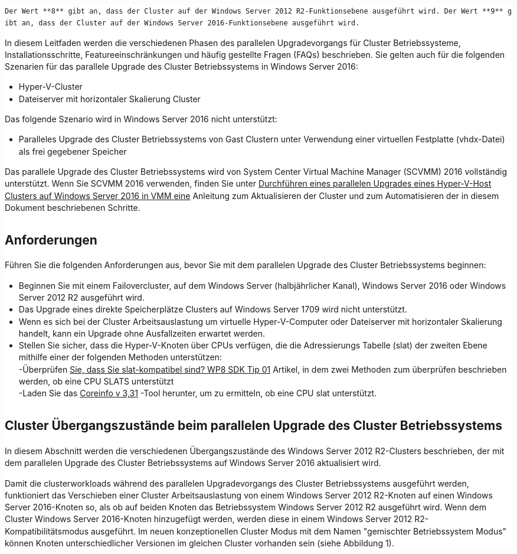     Der Wert **8** gibt an, dass der Cluster auf der Windows Server 2012 R2-Funktionsebene ausgeführt wird. Der Wert **9** gibt an, dass der Cluster auf der Windows Server 2016-Funktionsebene ausgeführt wird.  

In diesem Leitfaden werden die verschiedenen Phasen des parallelen Upgradevorgangs für Cluster Betriebssysteme, Installationsschritte, Featureeinschränkungen und häufig gestellte Fragen (FAQs) beschrieben. Sie gelten auch für die folgenden Szenarien für das parallele Upgrade des Cluster Betriebssystems in Windows Server 2016:  
- Hyper-V-Cluster  
- Dateiserver mit horizontaler Skalierung Cluster  

Das folgende Szenario wird in Windows Server 2016 nicht unterstützt:  
-  Paralleles Upgrade des Cluster Betriebssystems von Gast Clustern unter Verwendung einer virtuellen Festplatte (vhdx-Datei) als frei gegebener Speicher  

Das parallele Upgrade des Cluster Betriebssystems wird von System Center Virtual Machine Manager (SCVMM) 2016 vollständig unterstützt. Wenn Sie SCVMM 2016 verwenden, finden Sie unter [Durchführen eines parallelen Upgrades eines Hyper-V-Host Clusters auf Windows Server 2016 in VMM eine](https://docs.microsoft.com/system-center/vmm/hyper-v-rolling-upgrade?view=sc-vmm-1807) Anleitung zum Aktualisieren der Cluster und zum Automatisieren der in diesem Dokument beschriebenen Schritte.  

## <a name="requirements"></a>Anforderungen  
Führen Sie die folgenden Anforderungen aus, bevor Sie mit dem parallelen Upgrade des Cluster Betriebssystems beginnen:

- Beginnen Sie mit einem Failovercluster, auf dem Windows Server (halbjährlicher Kanal), Windows Server 2016 oder Windows Server 2012 R2 ausgeführt wird.
- Das Upgrade eines direkte Speicherplätze Clusters auf Windows Server 1709 wird nicht unterstützt.
- Wenn es sich bei der Cluster Arbeitsauslastung um virtuelle Hyper-V-Computer oder Dateiserver mit horizontaler Skalierung handelt, kann ein Upgrade ohne Ausfallzeiten erwartet werden.
- Stellen Sie sicher, dass die Hyper-V-Knoten über CPUs verfügen, die die Adressierungs Tabelle (slat) der zweiten Ebene mithilfe einer der folgenden Methoden unterstützen:  
        -Überprüfen [Sie, dass Sie slat-kompatibel sind? WP8 SDK Tip 01](http://blogs.msdn.com/b/devfish/archive/2012/11/06/are-you-slat-compatible-wp8-sdk-tip-01.aspx) Artikel, in dem zwei Methoden zum überprüfen beschrieben werden, ob eine CPU SLATS unterstützt  
        -Laden Sie das [Coreinfo v 3,31](https://technet.microsoft.com/sysinternals/cc835722) -Tool herunter, um zu ermitteln, ob eine CPU slat unterstützt.

## <a name="cluster-transition-states-during-cluster-os-rolling-upgrade"></a>Cluster Übergangszustände beim parallelen Upgrade des Cluster Betriebssystems

In diesem Abschnitt werden die verschiedenen Übergangszustände des Windows Server 2012 R2-Clusters beschrieben, der mit dem parallelen Upgrade des Cluster Betriebssystems auf Windows Server 2016 aktualisiert wird.  

Damit die clusterworkloads während des parallelen Upgradevorgangs des Cluster Betriebssystems ausgeführt werden, funktioniert das Verschieben einer Cluster Arbeitsauslastung von einem Windows Server 2012 R2-Knoten auf einen Windows Server 2016-Knoten so, als ob auf beiden Knoten das Betriebssystem Windows Server 2012 R2 ausgeführt wird. Wenn dem Cluster Windows Server 2016-Knoten hinzugefügt werden, werden diese in einem Windows Server 2012 R2-Kompatibilitätsmodus ausgeführt. Im neuen konzeptionellen Cluster Modus mit dem Namen "gemischter Betriebssystem Modus" können Knoten unterschiedlicher Versionen im gleichen Cluster vorhanden sein (siehe Abbildung 1).  
